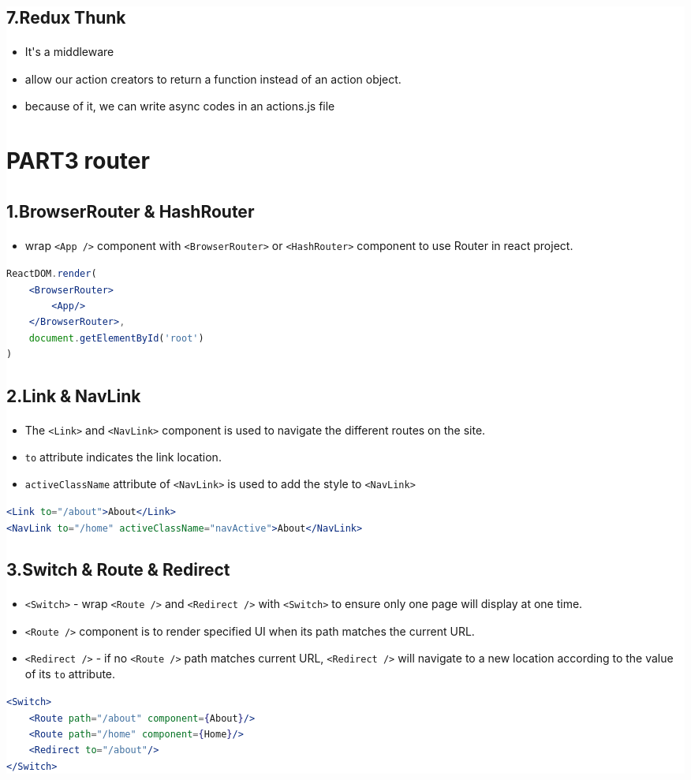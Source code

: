 ## 7.Redux Thunk

- It's a middleware

- allow our action creators to return a function instead of an action object.

- because of it, we can write async codes in an actions.js file

# PART3 router

## 1.BrowserRouter & HashRouter

- wrap `<App />` component with `<BrowserRouter>` or `<HashRouter>` component to use Router in react project.

```jsx
ReactDOM.render(
    <BrowserRouter>
        <App/>
    </BrowserRouter>,
    document.getElementById('root')
)
```

## 2.Link & NavLink

- The `<Link>` and `<NavLink>` component is used to navigate the different routes on the site.

- `to` attribute indicates the link location.

- `activeClassName` attribute of `<NavLink>` is used to add the style to `<NavLink>`

```jsx
<Link to="/about">About</Link>
<NavLink to="/home" activeClassName="navActive">About</NavLink>
```

## 3.Switch & Route & Redirect

- `<Switch>` - wrap `<Route />` and `<Redirect />` with `<Switch>` to ensure only one page will display at one time.

- `<Route />` component is to render specified UI when its path matches the current URL.

- `<Redirect />` - if no `<Route />` path matches current URL, `<Redirect />` will navigate to a new location according to the value of its `to` attribute.

```jsx
<Switch>
    <Route path="/about" component={About}/>
    <Route path="/home" component={Home}/>
    <Redirect to="/about"/>
</Switch>
```
